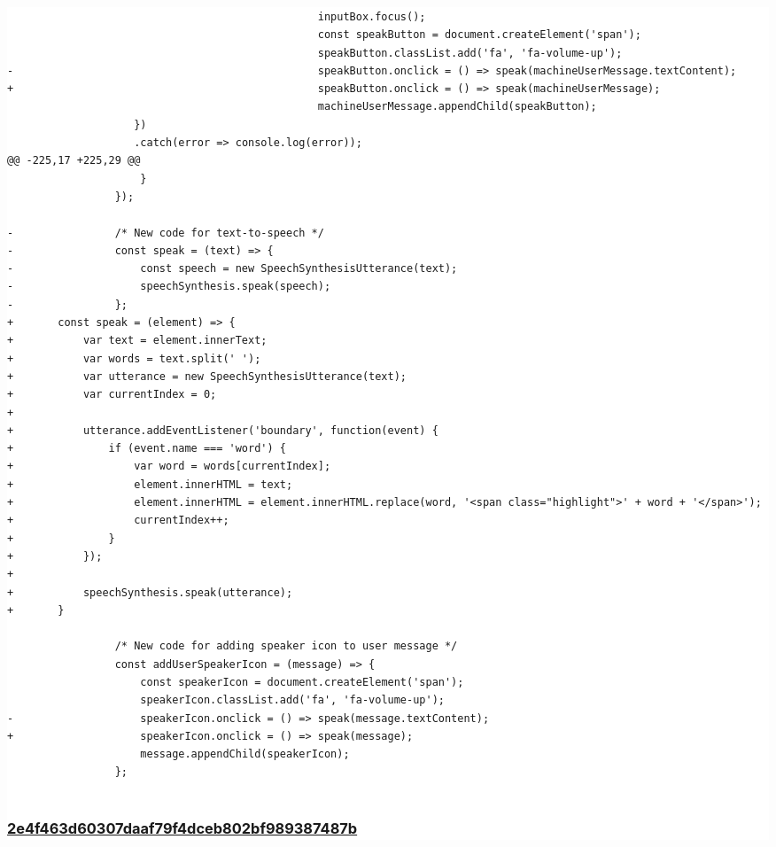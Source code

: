 ```
                                                 inputBox.focus();
                                                 const speakButton = document.createElement('span');
                                                 speakButton.classList.add('fa', 'fa-volume-up');
-                                                speakButton.onclick = () => speak(machineUserMessage.textContent);
+                                                speakButton.onclick = () => speak(machineUserMessage);
                                                 machineUserMessage.appendChild(speakButton);
 					})
 					.catch(error => console.log(error));
@@ -225,17 +225,29 @@
                     }
                 });
                 
-                /* New code for text-to-speech */
-                const speak = (text) => {
-                    const speech = new SpeechSynthesisUtterance(text);
-                    speechSynthesis.speak(speech);
-                };
+		const speak = (element) => {
+			var text = element.innerText;
+			var words = text.split(' ');
+			var utterance = new SpeechSynthesisUtterance(text);
+			var currentIndex = 0;
+
+			utterance.addEventListener('boundary', function(event) {
+				if (event.name === 'word') {
+					var word = words[currentIndex];
+					element.innerHTML = text;
+					element.innerHTML = element.innerHTML.replace(word, '<span class="highlight">' + word + '</span>');
+					currentIndex++;
+				}
+			});
+
+			speechSynthesis.speak(utterance);
+		}
                 
                 /* New code for adding speaker icon to user message */
                 const addUserSpeakerIcon = (message) => {
                     const speakerIcon = document.createElement('span');
                     speakerIcon.classList.add('fa', 'fa-volume-up');
-                    speakerIcon.onclick = () => speak(message.textContent);
+                    speakerIcon.onclick = () => speak(message);
                     message.appendChild(speakerIcon);
                 };
 	

```
### [2e4f463d60307daaf79f4dceb802bf989387487b](https://github.com/paul-gauthier/easy-chat/commit/2e4f463d60307daaf79f4dceb802bf989387487b)<a name="2e4f463d60307daaf79f4dceb802bf989387487b"></a>

